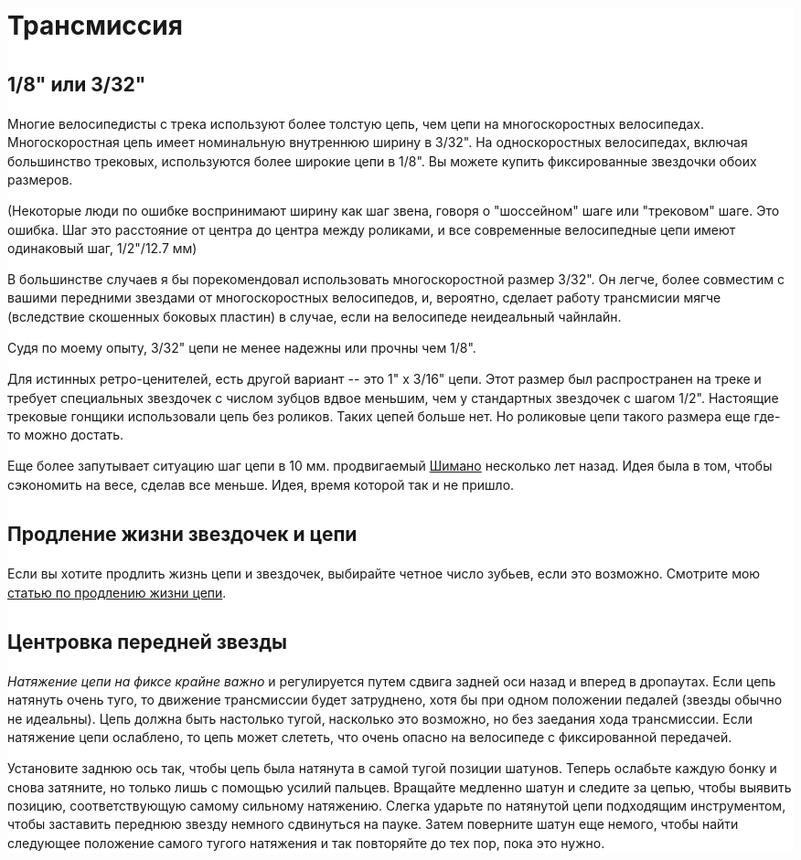 
# Трансмиссия

## 1/8" или 3/32"

Многие велосипедисты с трека используют более толстую цепь, чем цепи на многоскоростных
велосипедах. Многоскоростная цепь имеет номинальную внутреннюю ширину в 3/32". На односкоростных
велосипедах, включая большинство трековых, используются более широкие цепи в 1/8".
Вы можете купить фиксированные звездочки обоих размеров.

(Некоторые люди по ошибке воспринимают ширину как шаг звена, говоря о "шоссейном" шаге
или "трековом" шаге. Это ошибка. Шаг это расстояние от центра до центра между роликами,
и все современные велосипедные цепи имеют одинаковый шаг, 1/2"/12.7 мм)

В большинстве случаев я бы порекомендовал использовать многоскоростной размер 3/32".
Он легче, более совместим с вашими передними звездами от многоскоростных велосипедов,
и, вероятно, сделает работу трансмисии мягче (вследствие скошенных боковых пластин)
в случае, если на велосипеде неидеальный чайнлайн.

Судя по моему опыту, 3/32" цепи не менее надежны или прочны чем 1/8".

Для истинных ретро-ценителей, есть другой вариант -- это 1" x 3/16" цепи. Этот размер
был распространен на треке и требует специальных звездочек с числом зубцов вдвое меньшим,
чем у стандартных звездочек с шагом 1/2". Настоящие трековые гонщики использовали 
цепь без роликов. Таких цепей больше нет. Но роликовые цепи такого размера еще где-то можно
достать.

Еще более запутывает ситуацию шаг цепи в 10 мм. продвигаемый 
[Шимано](http://www.sheldonbrown.com/gloss_sa-o.html#shimano) несколько лет назад.
Идея была в том, чтобы сэкономить на весе, сделав все меньше. Идея, время которой так и не пришло.

## Продление жизни звездочек и цепи

Если вы хотите продлить жизнь цепи и звездочек, выбирайте четное число зубьев, если это возможно.
Смотрите мою [статью по продлению жизни цепи](http://www.sheldonbrown.com/chain-life.html).

## Центровка передней звезды

_Натяжение цепи на фиксе крайне важно_ и регулируется путем сдвига задней оси назад и вперед
в дропаутах. Если цепь натянуть очень туго, то движение трансмиссии будет затруднено, хотя бы
при одном положении педалей (звезды обычно не идеальны). Цепь должна быть настолько тугой,
насколько это возможно, но без заедания хода трансмиссии. Если натяжение цепи ослаблено, то цепь может слететь,
что очень опасно на велосипеде с фиксированной передачей.

Установите заднюю ось так, чтобы цепь была натянута в самой тугой позиции шатунов. Теперь
ослабьте каждую бонку и снова затяните, но только лишь с помощью усилий пальцев. 
Вращайте медленно шатун и следите за цепью, чтобы выявить позицию, соответствующую 
самому сильному натяжению. Слегка ударьте по натянутой цепи подходящим инструментом,
чтобы заставить переднюю звезду немного сдвинуться на пауке. Затем поверните шатун еще немого,
чтобы найти следующее положение самого тугого натяжения и так повторяйте до тех пор, 
пока это нужно.
